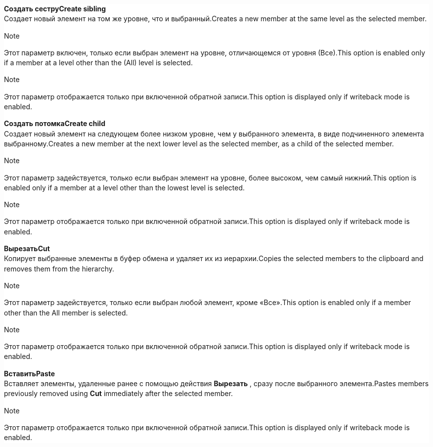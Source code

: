  <span data-ttu-id="19645-130">**Создать сестру**</span><span class="sxs-lookup"><span data-stu-id="19645-130">**Create sibling**</span></span>  
 <span data-ttu-id="19645-131">Создает новый элемент на том же уровне, что и выбранный.</span><span class="sxs-lookup"><span data-stu-id="19645-131">Creates a new member at the same level as the selected member.</span></span>  
  
> [!NOTE]  
>  <span data-ttu-id="19645-132">Этот параметр включен, только если выбран элемент на уровне, отличающемся от уровня (Все).</span><span class="sxs-lookup"><span data-stu-id="19645-132">This option is enabled only if a member at a level other than the (All) level is selected.</span></span>  
  
> [!NOTE]  
>  <span data-ttu-id="19645-133">Этот параметр отображается только при включенной обратной записи.</span><span class="sxs-lookup"><span data-stu-id="19645-133">This option is displayed only if writeback mode is enabled.</span></span>  
  
 <span data-ttu-id="19645-134">**Создать потомка**</span><span class="sxs-lookup"><span data-stu-id="19645-134">**Create child**</span></span>  
 <span data-ttu-id="19645-135">Создает новый элемент на следующем более низком уровне, чем у выбранного элемента, в виде подчиненного элемента выбранному.</span><span class="sxs-lookup"><span data-stu-id="19645-135">Creates a new member at the next lower level as the selected member, as a child of the selected member.</span></span>  
  
> [!NOTE]  
>  <span data-ttu-id="19645-136">Этот параметр задействуется, только если выбран элемент на уровне, более высоком, чем самый нижний.</span><span class="sxs-lookup"><span data-stu-id="19645-136">This option is enabled only if a member at a level other than the lowest level is selected.</span></span>  
  
> [!NOTE]  
>  <span data-ttu-id="19645-137">Этот параметр отображается только при включенной обратной записи.</span><span class="sxs-lookup"><span data-stu-id="19645-137">This option is displayed only if writeback mode is enabled.</span></span>  
  
 <span data-ttu-id="19645-138">**Вырезать**</span><span class="sxs-lookup"><span data-stu-id="19645-138">**Cut**</span></span>  
 <span data-ttu-id="19645-139">Копирует выбранные элементы в буфер обмена и удаляет их из иерархии.</span><span class="sxs-lookup"><span data-stu-id="19645-139">Copies the selected members to the clipboard and removes them from the hierarchy.</span></span>  
  
> [!NOTE]  
>  <span data-ttu-id="19645-140">Этот параметр задействуется, только если выбран любой элемент, кроме «Все».</span><span class="sxs-lookup"><span data-stu-id="19645-140">This option is enabled only if a member other than the All member is selected.</span></span>  
  
> [!NOTE]  
>  <span data-ttu-id="19645-141">Этот параметр отображается только при включенной обратной записи.</span><span class="sxs-lookup"><span data-stu-id="19645-141">This option is displayed only if writeback mode is enabled.</span></span>  
  
 <span data-ttu-id="19645-142">**Вставить**</span><span class="sxs-lookup"><span data-stu-id="19645-142">**Paste**</span></span>  
 <span data-ttu-id="19645-143">Вставляет элементы, удаленные ранее с помощью действия **Вырезать** , сразу после выбранного элемента.</span><span class="sxs-lookup"><span data-stu-id="19645-143">Pastes members previously removed using **Cut** immediately after the selected member.</span></span>  
  
> [!NOTE]  
>  <span data-ttu-id="19645-144">Этот параметр отображается только при включенной обратной записи.</span><span class="sxs-lookup"><span data-stu-id="19645-144">This option is displayed only if writeback mode is enabled.</span></span>  
  